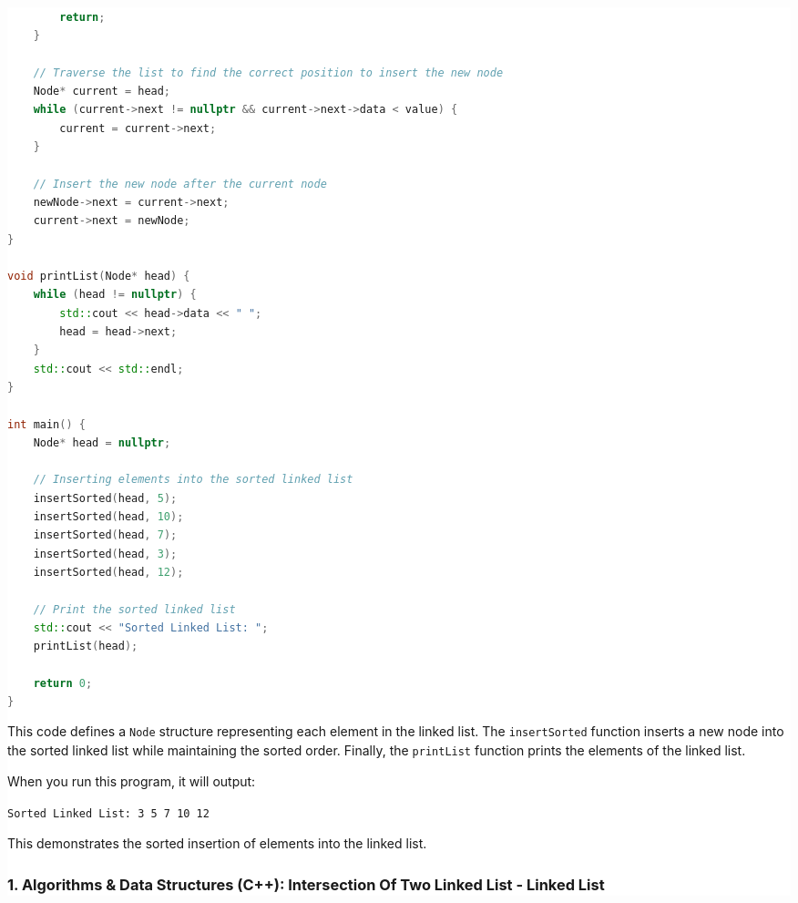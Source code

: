 ```cpp
        return;
    }

    // Traverse the list to find the correct position to insert the new node
    Node* current = head;
    while (current->next != nullptr && current->next->data < value) {
        current = current->next;
    }

    // Insert the new node after the current node
    newNode->next = current->next;
    current->next = newNode;
}

void printList(Node* head) {
    while (head != nullptr) {
        std::cout << head->data << " ";
        head = head->next;
    }
    std::cout << std::endl;
}

int main() {
    Node* head = nullptr;
    
    // Inserting elements into the sorted linked list
    insertSorted(head, 5);
    insertSorted(head, 10);
    insertSorted(head, 7);
    insertSorted(head, 3);
    insertSorted(head, 12);

    // Print the sorted linked list
    std::cout << "Sorted Linked List: ";
    printList(head);

    return 0;
}
```

This code defines a `Node` structure representing each element in the linked list. The `insertSorted` function inserts a new node into the sorted linked list while maintaining the sorted order. Finally, the `printList` function prints the elements of the linked list.

When you run this program, it will output:

```bash
Sorted Linked List: 3 5 7 10 12 
```

This demonstrates the sorted insertion of elements into the linked list.

### 1. Algorithms & Data Structures (C++): Intersection Of Two Linked List - Linked List
